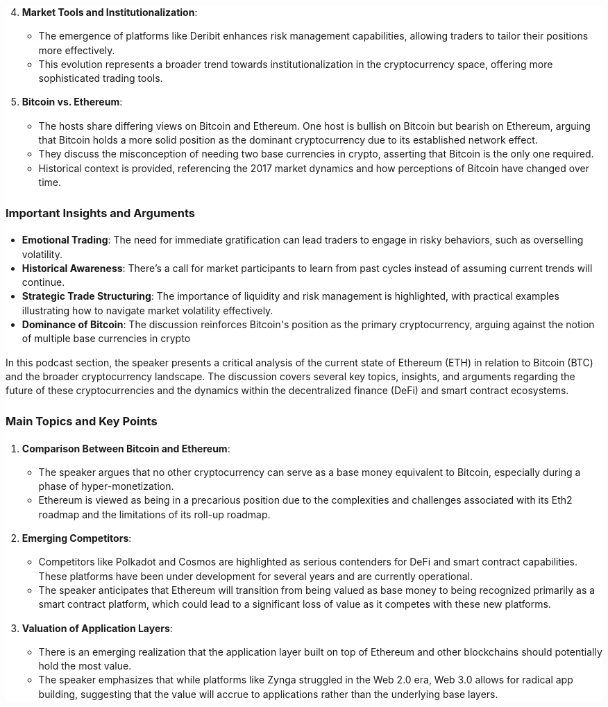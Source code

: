 4. **Market Tools and Institutionalization**:
   - The emergence of platforms like Deribit enhances risk management capabilities, allowing traders to tailor their positions more effectively.
   - This evolution represents a broader trend towards institutionalization in the cryptocurrency space, offering more sophisticated trading tools.

5. **Bitcoin vs. Ethereum**:
   - The hosts share differing views on Bitcoin and Ethereum. One host is bullish on Bitcoin but bearish on Ethereum, arguing that Bitcoin holds a more solid position as the dominant cryptocurrency due to its established network effect.
   - They discuss the misconception of needing two base currencies in crypto, asserting that Bitcoin is the only one required.
   - Historical context is provided, referencing the 2017 market dynamics and how perceptions of Bitcoin have changed over time.

### Important Insights and Arguments

- **Emotional Trading**: The need for immediate gratification can lead traders to engage in risky behaviors, such as overselling volatility.
- **Historical Awareness**: There’s a call for market participants to learn from past cycles instead of assuming current trends will continue.
- **Strategic Trade Structuring**: The importance of liquidity and risk management is highlighted, with practical examples illustrating how to navigate market volatility effectively.
- **Dominance of Bitcoin**: The discussion reinforces Bitcoin's position as the primary cryptocurrency, arguing against the notion of multiple base currencies in crypto

In this podcast section, the speaker presents a critical analysis of the current state of Ethereum (ETH) in relation to Bitcoin (BTC) and the broader cryptocurrency landscape. The discussion covers several key topics, insights, and arguments regarding the future of these cryptocurrencies and the dynamics within the decentralized finance (DeFi) and smart contract ecosystems.

### Main Topics and Key Points

1. **Comparison Between Bitcoin and Ethereum**:
   - The speaker argues that no other cryptocurrency can serve as a base money equivalent to Bitcoin, especially during a phase of hyper-monetization.
   - Ethereum is viewed as being in a precarious position due to the complexities and challenges associated with its Eth2 roadmap and the limitations of its roll-up roadmap.

2. **Emerging Competitors**:
   - Competitors like Polkadot and Cosmos are highlighted as serious contenders for DeFi and smart contract capabilities. These platforms have been under development for several years and are currently operational.
   - The speaker anticipates that Ethereum will transition from being valued as base money to being recognized primarily as a smart contract platform, which could lead to a significant loss of value as it competes with these new platforms.

3. **Valuation of Application Layers**:
   - There is an emerging realization that the application layer built on top of Ethereum and other blockchains should potentially hold the most value.
   - The speaker emphasizes that while platforms like Zynga struggled in the Web 2.0 era, Web 3.0 allows for radical app building, suggesting that the value will accrue to applications rather than the underlying base layers.
